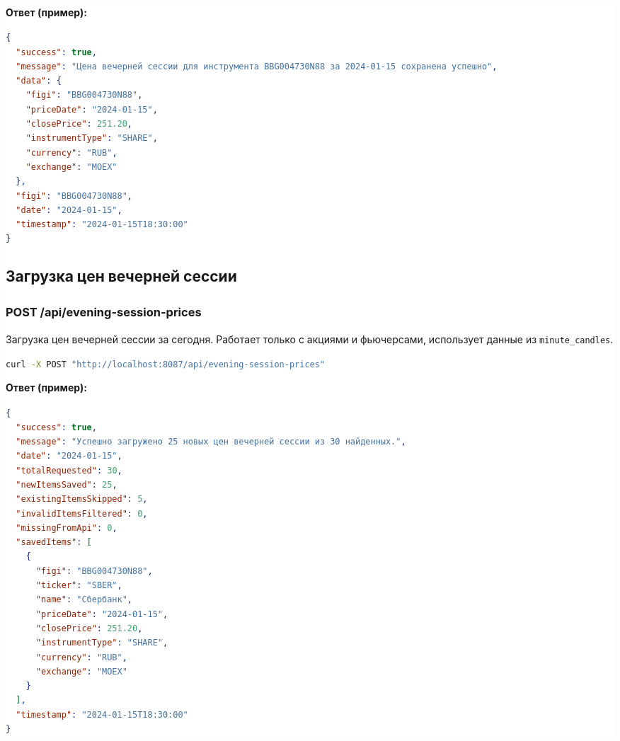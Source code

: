 **Ответ (пример):**
```json
{
  "success": true,
  "message": "Цена вечерней сессии для инструмента BBG004730N88 за 2024-01-15 сохранена успешно",
  "data": {
    "figi": "BBG004730N88",
    "priceDate": "2024-01-15",
    "closePrice": 251.20,
    "instrumentType": "SHARE",
    "currency": "RUB",
    "exchange": "MOEX"
  },
  "figi": "BBG004730N88",
  "date": "2024-01-15",
  "timestamp": "2024-01-15T18:30:00"
}
```

## Загрузка цен вечерней сессии

### POST /api/evening-session-prices
Загрузка цен вечерней сессии за сегодня. Работает только с акциями и фьючерсами, использует данные из `minute_candles`.

```bash
curl -X POST "http://localhost:8087/api/evening-session-prices"
```

**Ответ (пример):**
```json
{
  "success": true,
  "message": "Успешно загружено 25 новых цен вечерней сессии из 30 найденных.",
  "date": "2024-01-15",
  "totalRequested": 30,
  "newItemsSaved": 25,
  "existingItemsSkipped": 5,
  "invalidItemsFiltered": 0,
  "missingFromApi": 0,
  "savedItems": [
    {
      "figi": "BBG004730N88",
      "ticker": "SBER",
      "name": "Сбербанк",
      "priceDate": "2024-01-15",
      "closePrice": 251.20,
      "instrumentType": "SHARE",
      "currency": "RUB",
      "exchange": "MOEX"
    }
  ],
  "timestamp": "2024-01-15T18:30:00"
}
```
